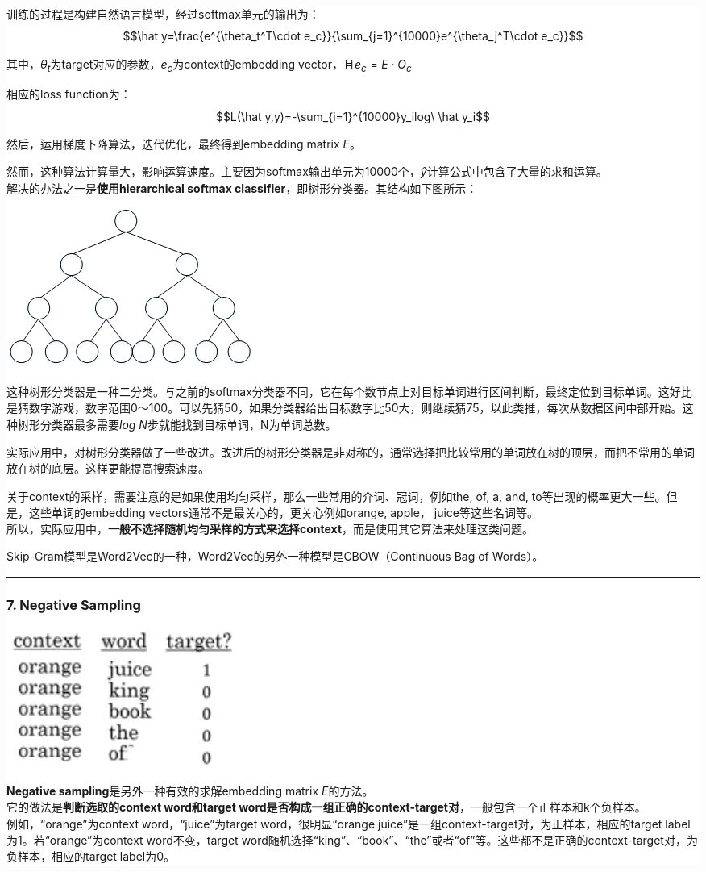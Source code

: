 训练的过程是构建自然语言模型，经过softmax单元的输出为：
$$\hat y=\frac{e^{\theta_t^T\cdot e_c}}{\sum_{j=1}^{10000}e^{\theta_j^T\cdot e_c}}$$ 

其中，$\theta_t$为target对应的参数，$e_c$为context的embedding vector，且$e_c=E\cdot O_c$

相应的loss function为：
$$L(\hat y,y)=-\sum_{i=1}^{10000}y_ilog\ \hat y_i$$

然后，运用梯度下降算法，迭代优化，最终得到embedding matrix $E$。

然而，这种算法计算量大，影响运算速度。主要因为softmax输出单元为10000个，$\hat y$计算公式中包含了大量的求和运算。<br>
解决的办法之一是**使用hierarchical softmax classifier**，即树形分类器。其结构如下图所示：

![9](https://github.com/makixi/MachineLearningNote/blob/master/DeepLearning/RNN/pic/2_9.png?raw=true)

这种树形分类器是一种二分类。与之前的softmax分类器不同，它在每个数节点上对目标单词进行区间判断，最终定位到目标单词。这好比是猜数字游戏，数字范围0～100。可以先猜50，如果分类器给出目标数字比50大，则继续猜75，以此类推，每次从数据区间中部开始。这种树形分类器最多需要$log\ N$步就能找到目标单词，N为单词总数。

实际应用中，对树形分类器做了一些改进。改进后的树形分类器是非对称的，通常选择把比较常用的单词放在树的顶层，而把不常用的单词放在树的底层。这样更能提高搜索速度。

关于context的采样，需要注意的是如果使用均匀采样，那么一些常用的介词、冠词，例如the, of, a, and, to等出现的概率更大一些。但是，这些单词的embedding vectors通常不是最关心的，更关心例如orange, apple， juice等这些名词等。<br>
所以，实际应用中，**一般不选择随机均匀采样的方式来选择context**，而是使用其它算法来处理这类问题。

Skip-Gram模型是Word2Vec的一种，Word2Vec的另外一种模型是CBOW（Continuous Bag of Words）。

---

### 7. Negative Sampling

![10](https://github.com/makixi/MachineLearningNote/blob/master/DeepLearning/RNN/pic/2_10.png?raw=true)

**Negative sampling**是另外一种有效的求解embedding matrix $E$的方法。<br>
它的做法是**判断选取的context word和target word是否构成一组正确的context-target对**，一般包含一个正样本和k个负样本。<br>
例如，“orange”为context word，“juice”为target word，很明显“orange juice”是一组context-target对，为正样本，相应的target label为1。若“orange”为context word不变，target word随机选择“king”、“book”、“the”或者“of”等。这些都不是正确的context-target对，为负样本，相应的target label为0。
